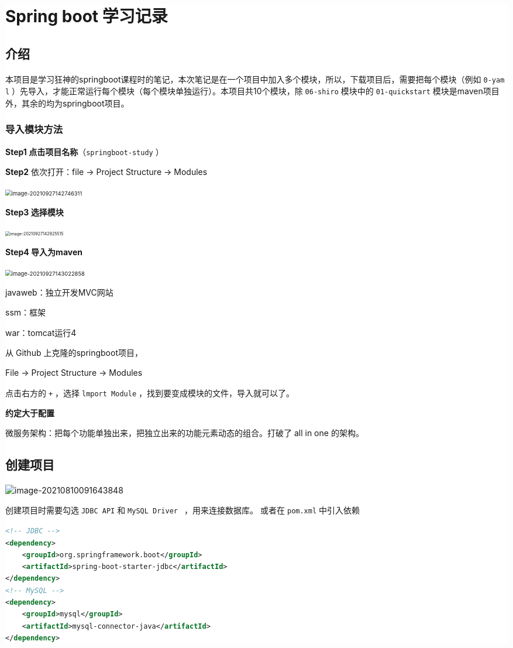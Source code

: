 # Spring boot 学习记录

## 介绍

本项目是学习狂神的springboot课程时的笔记，本次笔记是在一个项目中加入多个模块，所以，下载项目后，需要把每个模块（例如 `0-yaml` ）先导入，才能正常运行每个模块（每个模块单独运行）。本项目共10个模块，除 `06-shiro` 模块中的 `01-quickstart` 模块是maven项目外，其余的均为springboot项目。 

### 导入模块方法

**Step1 点击项目名称**（`springboot-study` ）

**Step2** 依次打开：file -> Project Structure -> Modules

<img src="C:/Users/90618/AppData/Roaming/Typora/typora-user-images/image-20210927142746311.png" alt="image-20210927142746311" style="zoom: 67%;" />

**Step3 选择模块**

 <img src="C:/Users/90618/AppData/Roaming/Typora/typora-user-images/image-20210927142925515.png" alt="image-20210927142925515" style="zoom: 50%;" />

**Step4 导入为maven**

<img src="C:/Users/90618/AppData/Roaming/Typora/typora-user-images/image-20210927143022858.png" alt="image-20210927143022858" style="zoom: 67%;" />

javaweb：独立开发MVC网站

ssm：框架

war：tomcat运行4



从 Github 上克隆的springboot项目， 

File -> Project Structure -> Modules

点击右方的 `+` ，选择 `lmport Module` ，找到要变成模块的文件，导入就可以了。

**约定大于配置**

微服务架构：把每个功能单独出来，把独立出来的功能元素动态的组合。打破了 all in one 的架构。



## 创建项目

![image-20210810091643848](https://gitee.com/withered-wood/picture/raw/master/20210810091645.png)



创建项目时需要勾选 `JDBC API` 和 `MySQL Driver ` ，用来连接数据库。 或者在 `pom.xml` 中引入依赖

```xml
<!-- JDBC -->
<dependency>
    <groupId>org.springframework.boot</groupId>
    <artifactId>spring-boot-starter-jdbc</artifactId>
</dependency>
<!-- MySQL -->
<dependency>
    <groupId>mysql</groupId>
    <artifactId>mysql-connector-java</artifactId>
</dependency>
```
